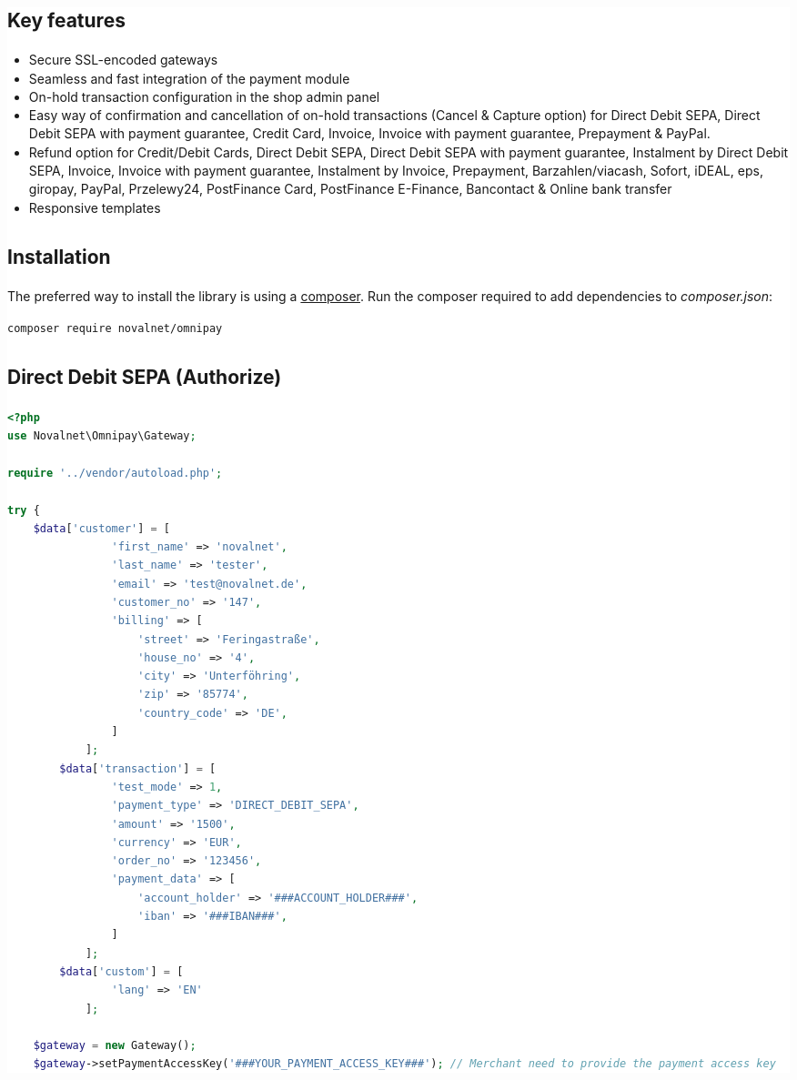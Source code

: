 ## Key features
*   Secure SSL-encoded gateways
*   Seamless and fast integration of the payment module
*   On-hold transaction configuration in the shop admin panel
*   Easy way of confirmation and cancellation of on-hold transactions (Cancel & Capture option) for Direct Debit SEPA, Direct Debit SEPA with payment guarantee, Credit Card, Invoice, Invoice with payment guarantee, Prepayment & PayPal.
*   Refund option for Credit/Debit Cards, Direct Debit SEPA, Direct Debit SEPA with payment guarantee, Instalment by Direct Debit SEPA, Invoice, Invoice with payment guarantee, Instalment by Invoice, Prepayment, Barzahlen/viacash, Sofort, iDEAL, eps, giropay, PayPal, Przelewy24, PostFinance Card, PostFinance E-Finance, Bancontact & Online bank transfer
*   Responsive templates

##  Installation

The preferred way to install the library is using a [composer](http://getcomposer.org/).
Run the composer required to add dependencies to _composer.json_:

```bash
composer require novalnet/omnipay
```

## Direct Debit SEPA (Authorize) 

```php
<?php
use Novalnet\Omnipay\Gateway;

require '../vendor/autoload.php';

try {
    $data['customer'] = [
                'first_name' => 'novalnet',
                'last_name' => 'tester',
                'email' => 'test@novalnet.de',
                'customer_no' => '147',
                'billing' => [
                    'street' => 'Feringastraße',
                    'house_no' => '4',
                    'city' => 'Unterföhring',
                    'zip' => '85774',
                    'country_code' => 'DE',
                ]
            ];
        $data['transaction'] = [
                'test_mode' => 1,
                'payment_type' => 'DIRECT_DEBIT_SEPA',
                'amount' => '1500',
                'currency' => 'EUR',
                'order_no' => '123456',
                'payment_data' => [
                    'account_holder' => '###ACCOUNT_HOLDER###',
                    'iban' => '###IBAN###',
                ]
            ];
        $data['custom'] = [
                'lang' => 'EN'
            ];            

    $gateway = new Gateway();
    $gateway->setPaymentAccessKey('###YOUR_PAYMENT_ACCESS_KEY###'); // Merchant need to provide the payment access key
```
